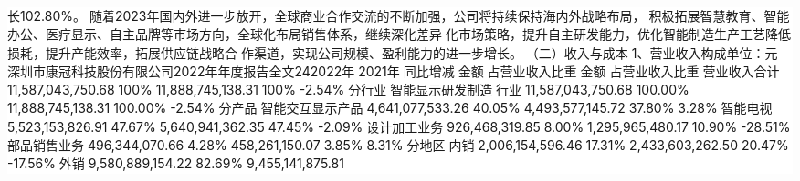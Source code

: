 长102.80%。
随着2023年国内外进一步放开，全球商业合作交流的不断加强，公司将持续保持海内外战略布局，
积极拓展智慧教育、智能办公、医疗显示、自主品牌等市场方向，全球化布局销售体系，继续深化差异
化市场策略，提升自主研发能力，优化智能制造生产工艺降低损耗，提升产能效率，拓展供应链战略合
作渠道，实现公司规模、盈利能力的进一步增长。
（二）收入与成本
1、营业收入构成单位：元
深圳市康冠科技股份有限公司2022年年度报告全文242022年
2021年
同比增减
金额
占营业收入比重
金额
占营业收入比重
营业收入合计
11,587,043,750.68
100%
11,888,745,138.31
100%
-2.54%
分行业
智能显示研发制造
行业
11,587,043,750.68
100.00%
11,888,745,138.31
100.00%
-2.54%
分产品
智能交互显示产品
4,641,077,533.26
40.05%
4,493,577,145.72
37.80%
3.28%
智能电视
5,523,153,826.91
47.67%
5,640,941,362.35
47.45%
-2.09%
设计加工业务
926,468,319.85
8.00%
1,295,965,480.17
10.90%
-28.51%
部品销售业务
496,344,070.66
4.28%
458,261,150.07
3.85%
8.31%
分地区
内销
2,006,154,596.46
17.31%
2,433,603,262.50
20.47%
-17.56%
外销
9,580,889,154.22
82.69%
9,455,141,875.81